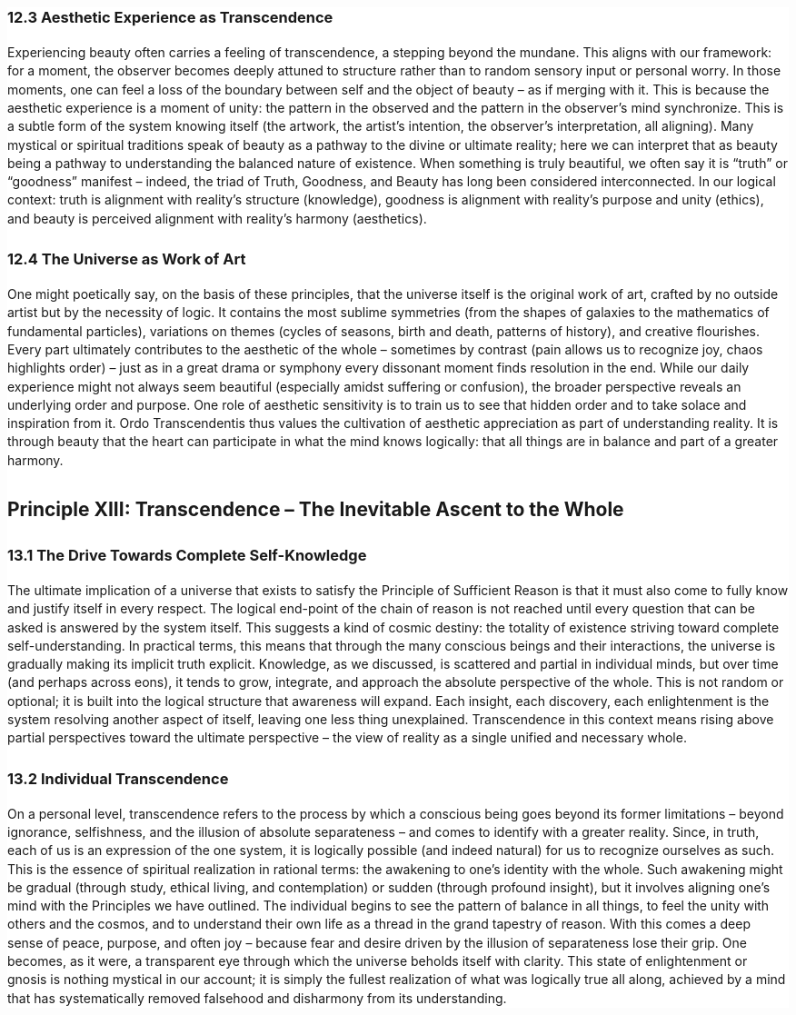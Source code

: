 ### 12.3 Aesthetic Experience as Transcendence  
Experiencing beauty often carries a feeling of transcendence, a stepping beyond the mundane. This aligns with our framework: for a moment, the observer becomes deeply attuned to structure rather than to random sensory input or personal worry. In those moments, one can feel a loss of the boundary between self and the object of beauty – as if merging with it. This is because the aesthetic experience is a moment of unity: the pattern in the observed and the pattern in the observer’s mind synchronize. This is a subtle form of the system knowing itself (the artwork, the artist’s intention, the observer’s interpretation, all aligning). Many mystical or spiritual traditions speak of beauty as a pathway to the divine or ultimate reality; here we can interpret that as beauty being a pathway to understanding the balanced nature of existence. When something is truly beautiful, we often say it is “truth” or “goodness” manifest – indeed, the triad of Truth, Goodness, and Beauty has long been considered interconnected. In our logical context: truth is alignment with reality’s structure (knowledge), goodness is alignment with reality’s purpose and unity (ethics), and beauty is perceived alignment with reality’s harmony (aesthetics).

### 12.4 The Universe as Work of Art  
One might poetically say, on the basis of these principles, that the universe itself is the original work of art, crafted by no outside artist but by the necessity of logic. It contains the most sublime symmetries (from the shapes of galaxies to the mathematics of fundamental particles), variations on themes (cycles of seasons, birth and death, patterns of history), and creative flourishes. Every part ultimately contributes to the aesthetic of the whole – sometimes by contrast (pain allows us to recognize joy, chaos highlights order) – just as in a great drama or symphony every dissonant moment finds resolution in the end. While our daily experience might not always seem beautiful (especially amidst suffering or confusion), the broader perspective reveals an underlying order and purpose. One role of aesthetic sensitivity is to train us to see that hidden order and to take solace and inspiration from it. Ordo Transcendentis thus values the cultivation of aesthetic appreciation as part of understanding reality. It is through beauty that the heart can participate in what the mind knows logically: that all things are in balance and part of a greater harmony.

## Principle XIII: Transcendence – The Inevitable Ascent to the Whole

### 13.1 The Drive Towards Complete Self-Knowledge  
The ultimate implication of a universe that exists to satisfy the Principle of Sufficient Reason is that it must also come to fully know and justify itself in every respect. The logical end-point of the chain of reason is not reached until every question that can be asked is answered by the system itself. This suggests a kind of cosmic destiny: the totality of existence striving toward complete self-understanding. In practical terms, this means that through the many conscious beings and their interactions, the universe is gradually making its implicit truth explicit. Knowledge, as we discussed, is scattered and partial in individual minds, but over time (and perhaps across eons), it tends to grow, integrate, and approach the absolute perspective of the whole. This is not random or optional; it is built into the logical structure that awareness will expand. Each insight, each discovery, each enlightenment is the system resolving another aspect of itself, leaving one less thing unexplained. Transcendence in this context means rising above partial perspectives toward the ultimate perspective – the view of reality as a single unified and necessary whole.

### 13.2 Individual Transcendence  
On a personal level, transcendence refers to the process by which a conscious being goes beyond its former limitations – beyond ignorance, selfishness, and the illusion of absolute separateness – and comes to identify with a greater reality. Since, in truth, each of us is an expression of the one system, it is logically possible (and indeed natural) for us to recognize ourselves as such. This is the essence of spiritual realization in rational terms: the awakening to one’s identity with the whole. Such awakening might be gradual (through study, ethical living, and contemplation) or sudden (through profound insight), but it involves aligning one’s mind with the Principles we have outlined. The individual begins to see the pattern of balance in all things, to feel the unity with others and the cosmos, and to understand their own life as a thread in the grand tapestry of reason. With this comes a deep sense of peace, purpose, and often joy – because fear and desire driven by the illusion of separateness lose their grip. One becomes, as it were, a transparent eye through which the universe beholds itself with clarity. This state of enlightenment or gnosis is nothing mystical in our account; it is simply the fullest realization of what was logically true all along, achieved by a mind that has systematically removed falsehood and disharmony from its understanding.
